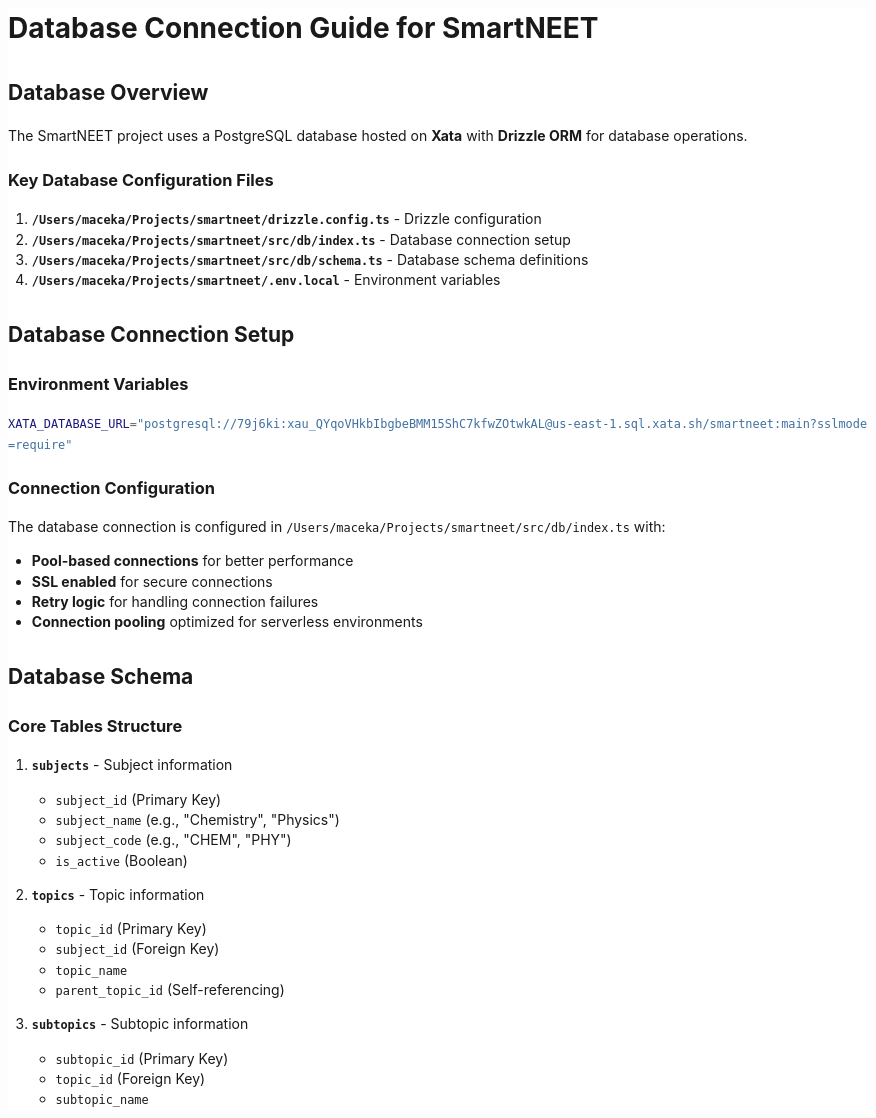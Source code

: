 # Database Connection Guide for SmartNEET

## Database Overview

The SmartNEET project uses a PostgreSQL database hosted on **Xata** with **Drizzle ORM** for database operations.

### Key Database Configuration Files

1. **`/Users/maceka/Projects/smartneet/drizzle.config.ts`** - Drizzle configuration
2. **`/Users/maceka/Projects/smartneet/src/db/index.ts`** - Database connection setup
3. **`/Users/maceka/Projects/smartneet/src/db/schema.ts`** - Database schema definitions
4. **`/Users/maceka/Projects/smartneet/.env.local`** - Environment variables

## Database Connection Setup

### Environment Variables
```bash
XATA_DATABASE_URL="postgresql://79j6ki:xau_QYqoVHkbIbgbeBMM15ShC7kfwZOtwkAL@us-east-1.sql.xata.sh/smartneet:main?sslmode=require"
```

### Connection Configuration
The database connection is configured in `/Users/maceka/Projects/smartneet/src/db/index.ts` with:
- **Pool-based connections** for better performance
- **SSL enabled** for secure connections
- **Retry logic** for handling connection failures
- **Connection pooling** optimized for serverless environments

## Database Schema

### Core Tables Structure

1. **`subjects`** - Subject information
   - `subject_id` (Primary Key)
   - `subject_name` (e.g., "Chemistry", "Physics")
   - `subject_code` (e.g., "CHEM", "PHY")
   - `is_active` (Boolean)

2. **`topics`** - Topic information
   - `topic_id` (Primary Key)
   - `subject_id` (Foreign Key)
   - `topic_name`
   - `parent_topic_id` (Self-referencing)

3. **`subtopics`** - Subtopic information
   - `subtopic_id` (Primary Key)
   - `topic_id` (Foreign Key)
   - `subtopic_name`
